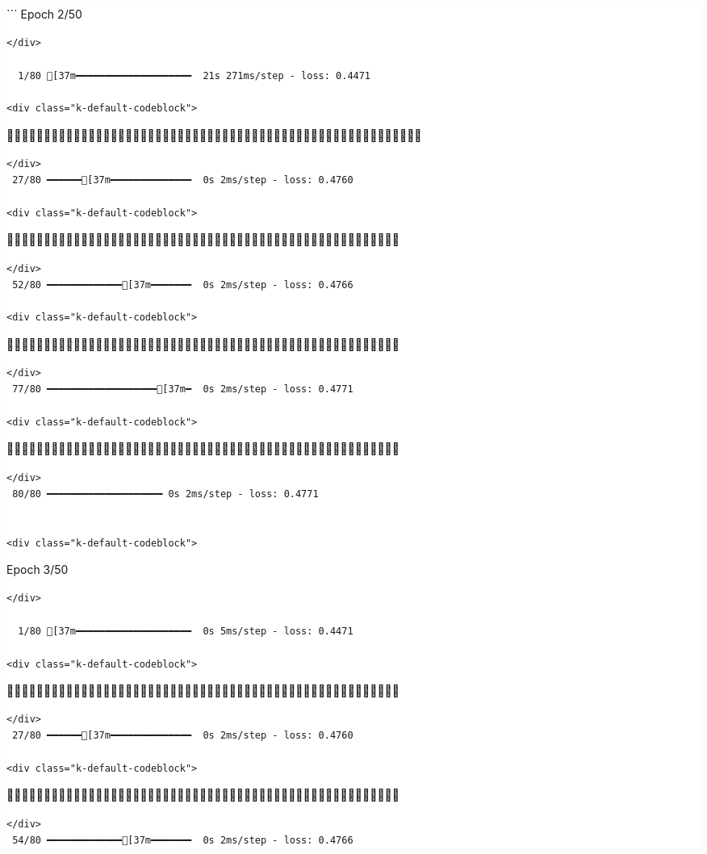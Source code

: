 
<div class="k-default-codeblock">
```
Epoch 2/50

```
</div>
    
  1/80 [37m━━━━━━━━━━━━━━━━━━━━  21s 271ms/step - loss: 0.4471

<div class="k-default-codeblock">
```

```
</div>
 27/80 ━━━━━━[37m━━━━━━━━━━━━━━  0s 2ms/step - loss: 0.4760   

<div class="k-default-codeblock">
```

```
</div>
 52/80 ━━━━━━━━━━━━━[37m━━━━━━━  0s 2ms/step - loss: 0.4766

<div class="k-default-codeblock">
```

```
</div>
 77/80 ━━━━━━━━━━━━━━━━━━━[37m━  0s 2ms/step - loss: 0.4771

<div class="k-default-codeblock">
```

```
</div>
 80/80 ━━━━━━━━━━━━━━━━━━━━ 0s 2ms/step - loss: 0.4771


<div class="k-default-codeblock">
```
Epoch 3/50

```
</div>
    
  1/80 [37m━━━━━━━━━━━━━━━━━━━━  0s 5ms/step - loss: 0.4471

<div class="k-default-codeblock">
```

```
</div>
 27/80 ━━━━━━[37m━━━━━━━━━━━━━━  0s 2ms/step - loss: 0.4760

<div class="k-default-codeblock">
```

```
</div>
 54/80 ━━━━━━━━━━━━━[37m━━━━━━━  0s 2ms/step - loss: 0.4766
